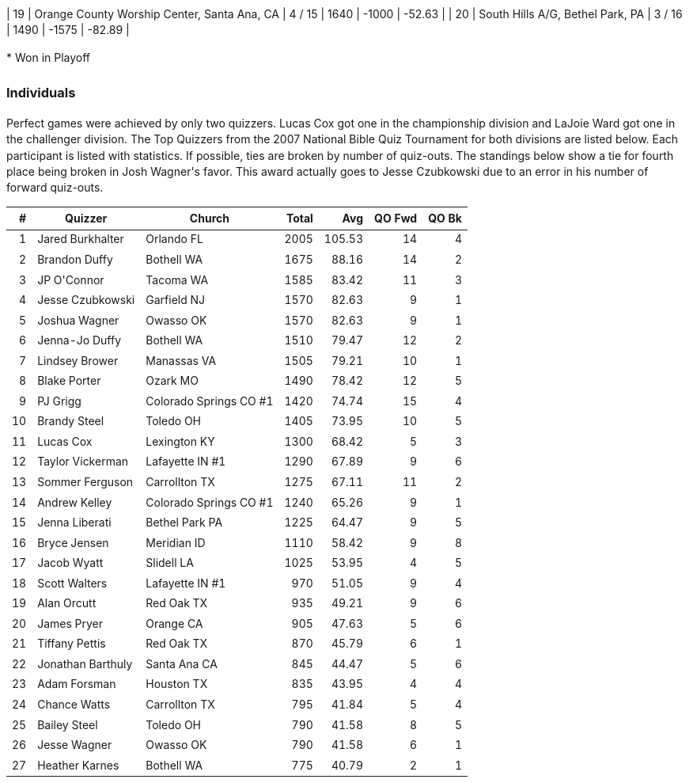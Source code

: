 |   19 | Orange County Worship Center, Santa Ana, CA        | 4 / 15 |  1640 |  -1000 |     -52.63 |
|   20 | South Hills A/G, Bethel Park, PA                   | 3 / 16 |  1490 |  -1575 |     -82.89 |


\* Won in Playoff

### Individuals

Perfect games were achieved by only two quizzers. Lucas Cox got one in the championship division and LaJoie Ward got one in the challenger division. The Top Quizzers from the 2007 National Bible Quiz Tournament for both divisions are listed below. Each participant is listed with statistics. If possible, ties are broken by number of quiz-outs. The standings below show a tie for fourth place being broken in Josh Wagner's favor. This award actually goes to Jesse Czubkowski due to an error in his number of forward quiz-outs.

|        # | Quizzer             | Church                 | Total |    Avg | QO Fwd | QO Bk |
| -------: | ------------------- | ---------------------- | ----: | -----: | -----: | ----: |
|        1 | Jared Burkhalter    | Orlando FL             |  2005 | 105.53 |     14 |     4 |
|        2 | Brandon Duffy       | Bothell WA             |  1675 |  88.16 |     14 |     2 |
|        3 | JP O'Connor         | Tacoma WA              |  1585 |  83.42 |     11 |     3 |
|        4 | Jesse Czubkowski    | Garfield NJ            |  1570 |  82.63 |      9 |     1 |
|        5 | Joshua Wagner       | Owasso OK              |  1570 |  82.63 |      9 |     1 |
|        6 | Jenna-Jo Duffy      | Bothell WA             |  1510 |  79.47 |     12 |     2 |
|        7 | Lindsey Brower      | Manassas VA            |  1505 |  79.21 |     10 |     1 |
|        8 | Blake Porter        | Ozark MO               |  1490 |  78.42 |     12 |     5 |
|        9 | PJ Grigg            | Colorado Springs CO #1 |  1420 |  74.74 |     15 |     4 |
|       10 | Brandy Steel        | Toledo OH              |  1405 |  73.95 |     10 |     5 |
|       11 | Lucas Cox           | Lexington KY           |  1300 |  68.42 |      5 |     3 |
|       12 | Taylor Vickerman    | Lafayette IN #1        |  1290 |  67.89 |      9 |     6 |
|       13 | Sommer Ferguson     | Carrollton TX          |  1275 |  67.11 |     11 |     2 |
|       14 | Andrew Kelley       | Colorado Springs CO #1 |  1240 |  65.26 |      9 |     1 |
|       15 | Jenna Liberati      | Bethel Park PA         |  1225 |  64.47 |      9 |     5 |
|       16 | Bryce Jensen        | Meridian ID            |  1110 |  58.42 |      9 |     8 |
|       17 | Jacob Wyatt         | Slidell LA             |  1025 |  53.95 |      4 |     5 |
|       18 | Scott Walters       | Lafayette IN #1        |   970 |  51.05 |      9 |     4 |
|       19 | Alan Orcutt         | Red Oak TX             |   935 |  49.21 |      9 |     6 |
|       20 | James Pryer         | Orange CA              |   905 |  47.63 |      5 |     6 |
|       21 | Tiffany Pettis      | Red Oak TX             |   870 |  45.79 |      6 |     1 |
|       22 | Jonathan Barthuly   | Santa Ana CA           |   845 |  44.47 |      5 |     6 |
|       23 | Adam Forsman        | Houston TX             |   835 |  43.95 |      4 |     4 |
|       24 | Chance Watts        | Carrollton TX          |   795 |  41.84 |      5 |     4 |
|       25 | Bailey Steel        | Toledo OH              |   790 |  41.58 |      8 |     5 |
|       26 | Jesse Wagner        | Owasso OK              |   790 |  41.58 |      6 |     1 |
|       27 | Heather Karnes      | Bothell WA             |   775 |  40.79 |      2 |     1 |